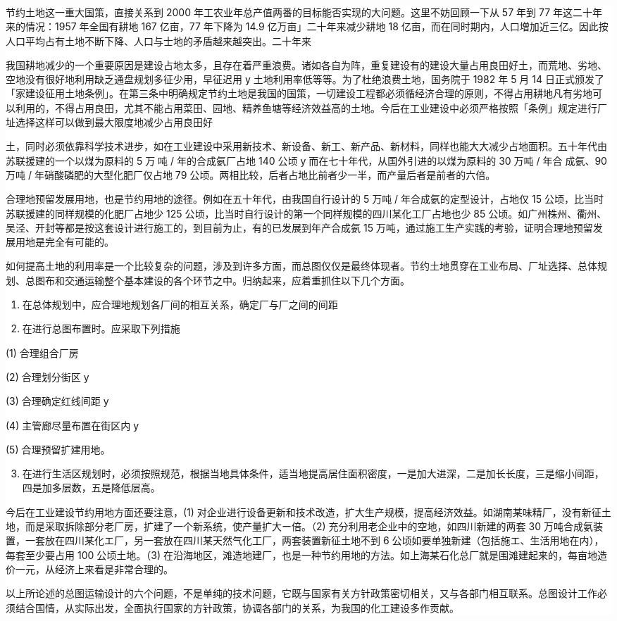 节约土地这一重大国策，直接关系到 2000 年工农业年总产值两番的目标能否实现的大问题。这里不妨回顾一下从 57 年到 77 年这二十年来的情况：1957 年全国有耕地 167 亿亩，77 年下降为 14.9 亿万亩」二十年来减少耕地 18 亿亩，而在同时期内，人口増加近三亿。因此按人口平均占有土地不断下降、人口与士地的矛盾越来越突出。二十年来

我国耕地减少的一个重要原因是建设占地太多，且存在着严重浪费。诸如各自为阵，重复建设有的建设大量占用良田好土，而荒地、劣地、空地没有很好地利用缺乏通盘规划多征少用，早征迟用 y 土地利用率低等等。为了杜绝浪费土地，国务院于 1982 年 5 月 14 日正式颁发了「家建设征用土地条例」。在第三条中明确规定节约土地是我国的国策，一切建设工程都必须循经济合理的原则，不得占用耕地凡有劣地可以利用的，不得占用良田，尤其不能占用菜田、园地、精养鱼塘等经济效益高的土地。今后在工业建设中必须严格按照「条例」规定进行厂址选择这样可以做到最大限度地减少占用良田好

土，同时必须依靠科学技术进步，如在工业建设中采用新技术、新设备、新工、新产品、新材料，同样也能大大减少占地面积。五十年代由苏联援建的一个以煤为原料的 5 万 吨 / 年的合成氨厂占地 140 公顷 y 而在七十年代，从国外引进的以煤为原料的 30 万吨 / 年合 成氨、90 万吨 / 年硝酸磷肥的大型化肥厂仅占地 79 公顷。两相比较，后者占地比前者少一半，而产量后者是前者的六倍。

合理地预留发展用地，也是节约用地的途径。例如在五十年代，由我国自行设计的 5 万吨 / 年合成氨的定型设计，占地仅 15 公顷，比当时苏联援建的同样规模的化肥厂占地少 125 公顷，比当时自行设计的第一个同样规模的四川某化工厂占地也少 85 公顷。如广州株州、衢州、吴泾、开封等都是按这套设计进行施工的，到目前为止，有的已发展到年产合成氨 15 万吨，通过施工生产实践的考验，证明合理地预留发展用地是完全有可能的。

如何提高土地的利用率是一个比较复杂的问题，涉及到许多方面，而总图仅仅是最终体现者。节约土地贯穿在工业布局、厂址选择、总体规划、总图布和交通运输整个基本建设的各个环节之中。归纳起来，应着重抓住以下几个方面。

1. 在总体规划中，应合理地规划各厂间的相互关系，确定厂与厂之间的间距

2. 在进行总图布置时。应采取下列措施

(1) 合理组合厂房

(2) 合理划分街区 y

(3) 合理确定红线间距 y

(4) 主管廊尽量布置在街区内 y

(5) 合理预留扩建用地。

3. 在进行生活区规划时，必须按照规范，根据当地具体条件，适当地提高居住面积密度，一是加大进深，二是加长长度，三是缩小间距，四是加多层数，五是降低层高。

今后在工业建设节约用地方面还要注意，(1) 对企业进行设备更新和技术改造，扩大生产规模，提高经济效益。如湖南某味精厂，没有新征土地，而是采取拆除部分老厂房，扩建了一个新系统，使产量扩大ー倍。（2) 充分利用老企业中的空地，如四川新建的两套 30 万吨合成氨装置，一套放在四川某化エ厂，另一套放在四川某天然气化工厂，两套装置新征土地不到 6 公顷如要单独新建（包括施エ、生活用地在内），每套至少要占用 100 公顷土地。（3) 在沿海地区，滩造地建厂，也是一种节约用地的方法。如上海某石化总厂就是围滩建起来的，每亩地造价一元，从经济上来看是非常合理的。

以上所论述的总图运输设计的六个问题，不是单纯的技术问题，它既与国家有关方针政策密切相关，又与各部门相互联系。总图设计工作必须结合国情，从实际出发，全面执行国家的方针政策，协调各部门的关系，为我国的化工建设多作贡献。